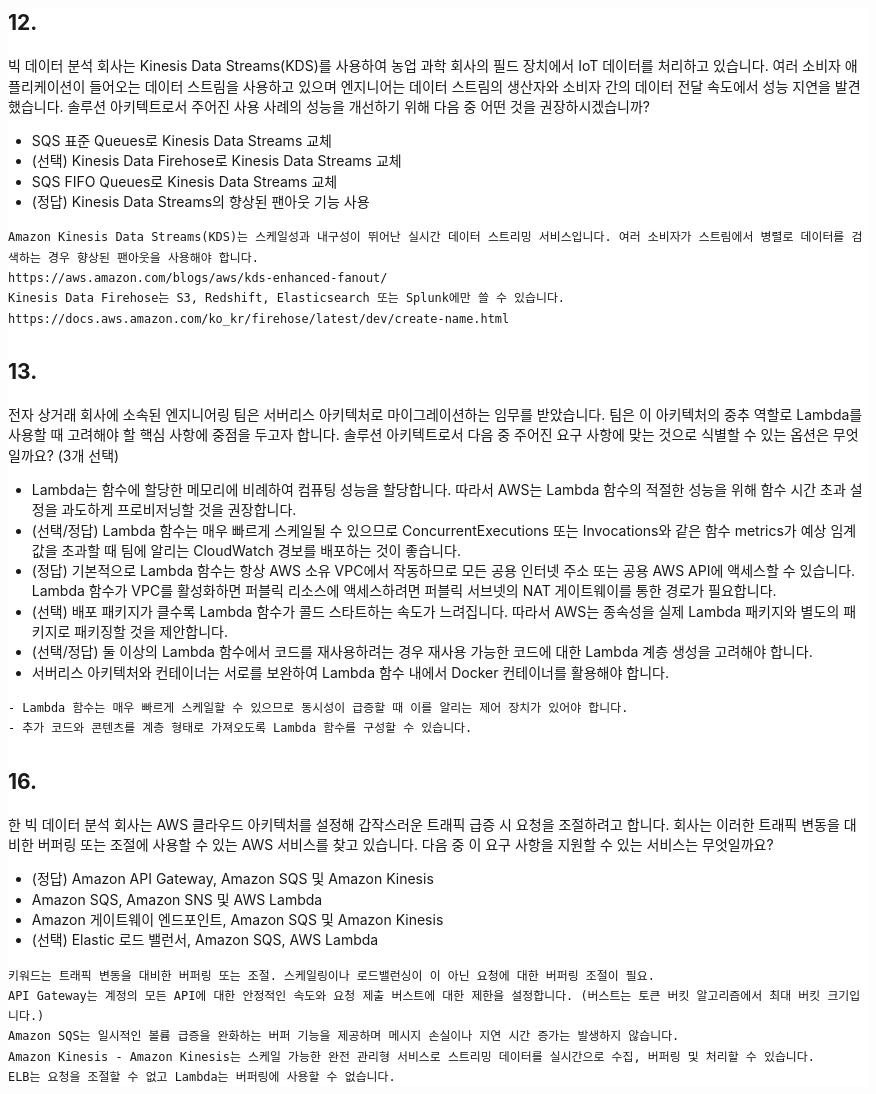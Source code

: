 ## 12.
빅 데이터 분석 회사는 Kinesis Data Streams(KDS)를 사용하여 농업 과학 회사의 필드 장치에서 IoT 데이터를 처리하고 있습니다. 여러 소비자 애플리케이션이 들어오는 데이터 스트림을 사용하고 있으며 엔지니어는 데이터 스트림의 생산자와 소비자 간의 데이터 전달 속도에서 성능 지연을 발견했습니다.
솔루션 아키텍트로서 주어진 사용 사례의 성능을 개선하기 위해 다음 중 어떤 것을 권장하시겠습니까?
- SQS 표준 Queues로 Kinesis Data Streams 교체
- (선택) Kinesis Data Firehose로 Kinesis Data Streams 교체
- SQS FIFO Queues로 Kinesis Data Streams 교체
- (정답) Kinesis Data Streams의 향상된 팬아웃 기능 사용
```
Amazon Kinesis Data Streams(KDS)는 스케일성과 내구성이 뛰어난 실시간 데이터 스트리밍 서비스입니다. 여러 소비자가 스트림에서 병렬로 데이터를 검색하는 경우 향상된 팬아웃을 사용해야 합니다.
https://aws.amazon.com/blogs/aws/kds-enhanced-fanout/
Kinesis Data Firehose는 S3, Redshift, Elasticsearch 또는 Splunk에만 쓸 수 있습니다.
https://docs.aws.amazon.com/ko_kr/firehose/latest/dev/create-name.html
```

## 13.
전자 상거래 회사에 소속된 엔지니어링 팀은 서버리스 아키텍처로 마이그레이션하는 임무를 받았습니다. 팀은 이 아키텍처의 중추 역할로 Lambda를 사용할 때 고려해야 할 핵심 사항에 중점을 두고자 합니다.
솔루션 아키텍트로서 다음 중 주어진 요구 사항에 맞는 것으로 식별할 수 있는 옵션은 무엇일까요? (3개 선택)
- Lambda는 함수에 할당한 메모리에 비례하여 컴퓨팅 성능을 할당합니다. 따라서 AWS는 Lambda 함수의 적절한 성능을 위해 함수 시간 초과 설정을 과도하게 프로비저닝할 것을 권장합니다.
- (선택/정답) Lambda 함수는 매우 빠르게 스케일될 수 있으므로 ConcurrentExecutions 또는 Invocations와 같은 함수 metrics가 예상 임계값을 초과할 때 팀에 알리는 CloudWatch 경보를 배포하는 것이 좋습니다.
- (정답) 기본적으로 Lambda 함수는 항상 AWS 소유 VPC에서 작동하므로 모든 공용 인터넷 주소 또는 공용 AWS API에 액세스할 수 있습니다. Lambda 함수가 VPC를 활성화하면 퍼블릭 리소스에 액세스하려면 퍼블릭 서브넷의 NAT 게이트웨이를 통한 경로가 필요합니다.
- (선택) 배포 패키지가 클수록 Lambda 함수가 콜드 스타트하는 속도가 느려집니다. 따라서 AWS는 종속성을 실제 Lambda 패키지와 별도의 패키지로 패키징할 것을 제안합니다.
- (선택/정답) 둘 이상의 Lambda 함수에서 코드를 재사용하려는 경우 재사용 가능한 코드에 대한 Lambda 계층 생성을 고려해야 합니다.
- 서버리스 아키텍처와 컨테이너는 서로를 보완하여 Lambda 함수 내에서 Docker 컨테이너를 활용해야 합니다.
```
- Lambda 함수는 매우 빠르게 스케일할 수 있으므로 동시성이 급증할 때 이를 알리는 제어 장치가 있어야 합니다.
- 추가 코드와 콘텐츠를 계층 형태로 가져오도록 Lambda 함수를 구성할 수 있습니다.
```

## 16.
한 빅 데이터 분석 회사는 AWS 클라우드 아키텍처를 설정해 갑작스러운 트래픽 급증 시 요청을 조절하려고 합니다. 회사는 이러한 트래픽 변동을 대비한 버퍼링 또는 조절에 사용할 수 있는 AWS 서비스를 찾고 있습니다.
다음 중 이 요구 사항을 지원할 수 있는 서비스는 무엇일까요?
- (정답) Amazon API Gateway, Amazon SQS 및 Amazon Kinesis
- Amazon SQS, Amazon SNS 및 AWS Lambda
- Amazon 게이트웨이 엔드포인트, Amazon SQS 및 Amazon Kinesis
- (선택) Elastic 로드 밸런서, Amazon SQS, AWS Lambda
```
키워드는 트래픽 변동을 대비한 버퍼링 또는 조절. 스케일링이나 로드밸런싱이 이 아닌 요청에 대한 버퍼링 조절이 필요.
API Gateway는 계정의 모든 API에 대한 안정적인 속도와 요청 제출 버스트에 대한 제한을 설정합니다. (버스트는 토큰 버킷 알고리즘에서 최대 버킷 크기입니다.)
Amazon SQS는 일시적인 볼륨 급증을 완화하는 버퍼 기능을 제공하며 메시지 손실이나 지연 시간 증가는 발생하지 않습니다.
Amazon Kinesis - Amazon Kinesis는 스케일 가능한 완전 관리형 서비스로 스트리밍 데이터를 실시간으로 수집, 버퍼링 및 처리할 수 있습니다.
ELB는 요청을 조절할 수 없고 Lambda는 버퍼링에 사용할 수 없습니다.
```
